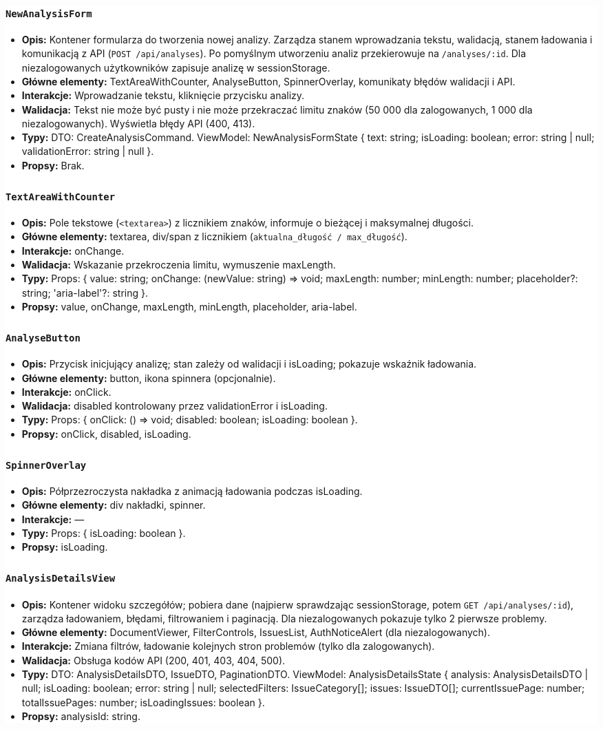 ### `NewAnalysisForm`
- **Opis:** Kontener formularza do tworzenia nowej analizy. Zarządza stanem wprowadzania tekstu, walidacją, stanem ładowania i komunikacją z API (`POST /api/analyses`). Po pomyślnym utworzeniu analiz przekierowuje na `/analyses/:id`. Dla niezalogowanych użytkowników zapisuje analizę w sessionStorage.
- **Główne elementy:** TextAreaWithCounter, AnalyseButton, SpinnerOverlay, komunikaty błędów walidacji i API.
- **Interakcje:** Wprowadzanie tekstu, kliknięcie przycisku analizy.
- **Walidacja:** Tekst nie może być pusty i nie może przekraczać limitu znaków (50 000 dla zalogowanych, 1 000 dla niezalogowanych). Wyświetla błędy API (400, 413).
- **Typy:** DTO: CreateAnalysisCommand. ViewModel: NewAnalysisFormState { text: string; isLoading: boolean; error: string | null; validationError: string | null }.
- **Propsy:** Brak.

### `TextAreaWithCounter`
- **Opis:** Pole tekstowe (`<textarea>`) z licznikiem znaków, informuje o bieżącej i maksymalnej długości.
- **Główne elementy:** textarea, div/span z licznikiem (`aktualna_długość / max_długość`).
- **Interakcje:** onChange.
- **Walidacja:** Wskazanie przekroczenia limitu, wymuszenie maxLength.
- **Typy:** Props: { value: string; onChange: (newValue: string) => void; maxLength: number; minLength: number; placeholder?: string; 'aria-label'?: string }.
- **Propsy:** value, onChange, maxLength, minLength, placeholder, aria-label.

### `AnalyseButton`
- **Opis:** Przycisk inicjujący analizę; stan zależy od walidacji i isLoading; pokazuje wskaźnik ładowania.
- **Główne elementy:** button, ikona spinnera (opcjonalnie).
- **Interakcje:** onClick.
- **Walidacja:** disabled kontrolowany przez validationError i isLoading.
- **Typy:** Props: { onClick: () => void; disabled: boolean; isLoading: boolean }.
- **Propsy:** onClick, disabled, isLoading.

### `SpinnerOverlay`
- **Opis:** Półprzezroczysta nakładka z animacją ładowania podczas isLoading.
- **Główne elementy:** div nakładki, spinner.
- **Interakcje:** —
- **Typy:** Props: { isLoading: boolean }.
- **Propsy:** isLoading.

### `AnalysisDetailsView`
- **Opis:** Kontener widoku szczegółów; pobiera dane (najpierw sprawdzając sessionStorage, potem `GET /api/analyses/:id`), zarządza ładowaniem, błędami, filtrowaniem i paginacją. Dla niezalogowanych pokazuje tylko 2 pierwsze problemy.
- **Główne elementy:** DocumentViewer, FilterControls, IssuesList, AuthNoticeAlert (dla niezalogowanych).
- **Interakcje:** Zmiana filtrów, ładowanie kolejnych stron problemów (tylko dla zalogowanych).
- **Walidacja:** Obsługa kodów API (200, 401, 403, 404, 500).
- **Typy:** DTO: AnalysisDetailsDTO, IssueDTO, PaginationDTO. ViewModel: AnalysisDetailsState { analysis: AnalysisDetailsDTO | null; isLoading: boolean; error: string | null; selectedFilters: IssueCategory[]; issues: IssueDTO[]; currentIssuePage: number; totalIssuePages: number; isLoadingIssues: boolean }.
- **Propsy:** analysisId: string.
